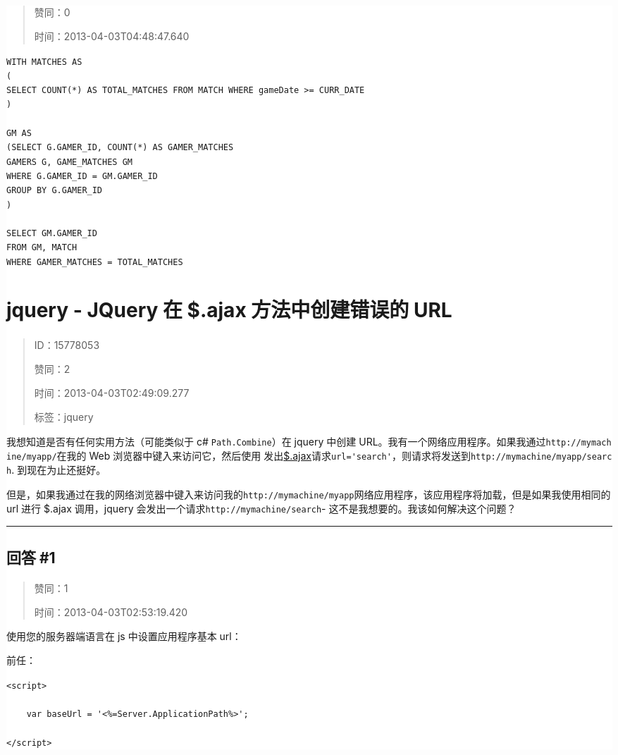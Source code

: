> 赞同：0
> 
> 时间：2013-04-03T04:48:47.640

```
WITH MATCHES AS
(
SELECT COUNT(*) AS TOTAL_MATCHES FROM MATCH WHERE gameDate >= CURR_DATE
)

GM AS
(SELECT G.GAMER_ID, COUNT(*) AS GAMER_MATCHES
GAMERS G, GAME_MATCHES GM
WHERE G.GAMER_ID = GM.GAMER_ID
GROUP BY G.GAMER_ID
)

SELECT GM.GAMER_ID
FROM GM, MATCH
WHERE GAMER_MATCHES = TOTAL_MATCHES 
```

# jquery - JQuery 在 $.ajax 方法中创建错误的 URL

> ID：15778053
> 
> 赞同：2
> 
> 时间：2013-04-03T02:49:09.277
> 
> 标签：jquery

我想知道是否有任何实用方法（可能类似于 c# `Path.Combine`）在 jquery 中创建 URL。我有一个网络应用程序。如果我通过`http://mymachine/myapp/`在我的 Web 浏览器中键入来访问它，然后使用 发出[$.ajax](http://api.jquery.com/jQuery.ajax/)请求`url='search'`，则请求将发送到`http://mymachine/myapp/search`. 到现在为止还挺好。

但是，如果我通过在我的网络浏览器中键入来访问我的`http://mymachine/myapp`网络应用程序，该应用程序将加载，但是如果我使用相同的 url 进行 $.ajax 调用，jquery 会发出一个请求`http://mymachine/search`- 这不是我想要的。我该如何解决这个问题？

* * *

## 回答 #1

> 赞同：1
> 
> 时间：2013-04-03T02:53:19.420

使用您的服务器端语言在 js 中设置应用程序基本 url：

前任：

```
<script>

    var baseUrl = '<%=Server.ApplicationPath%>';

</script> 
```
